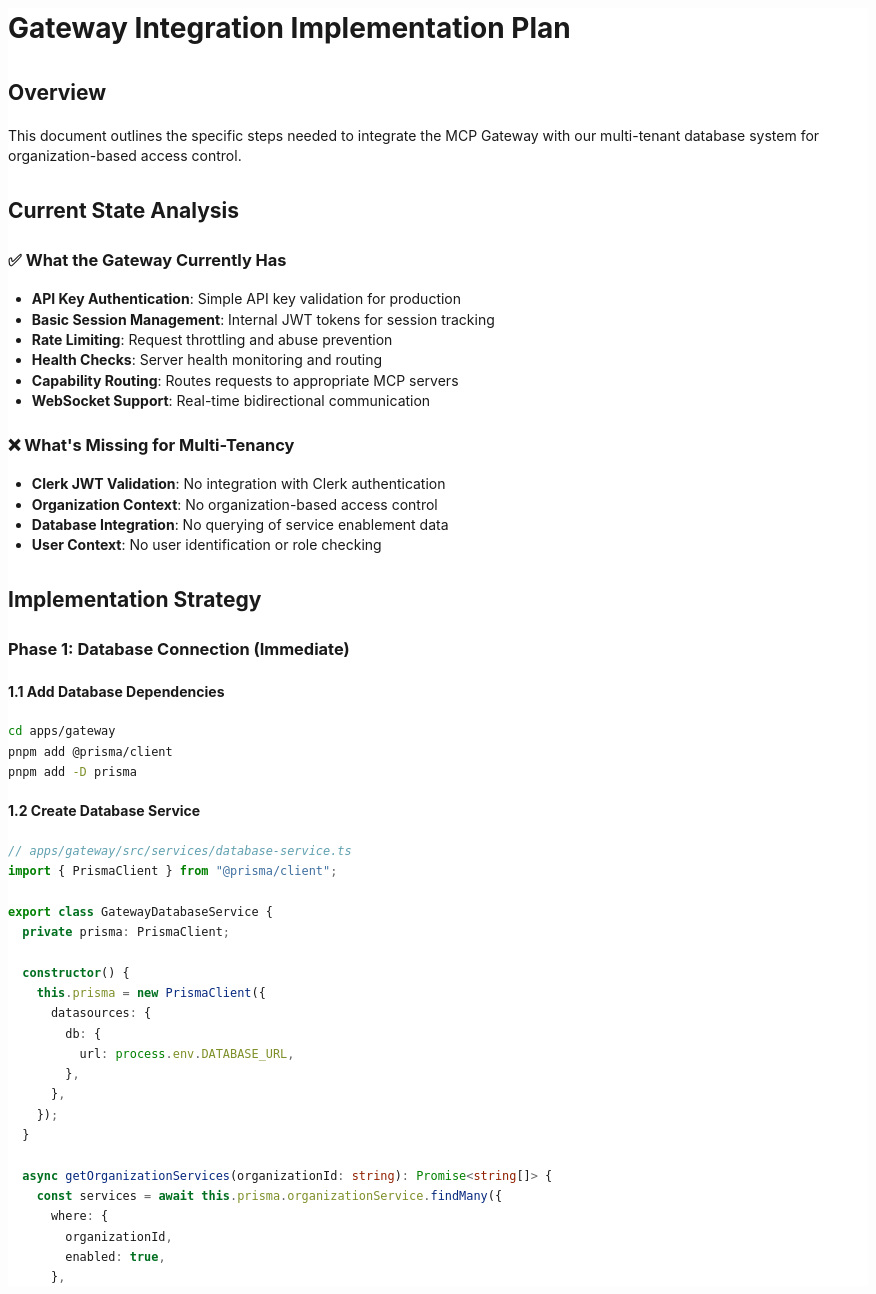 # Gateway Integration Implementation Plan

## Overview

This document outlines the specific steps needed to integrate the MCP Gateway with our multi-tenant
database system for organization-based access control.

## Current State Analysis

### ✅ What the Gateway Currently Has

- **API Key Authentication**: Simple API key validation for production
- **Basic Session Management**: Internal JWT tokens for session tracking
- **Rate Limiting**: Request throttling and abuse prevention
- **Health Checks**: Server health monitoring and routing
- **Capability Routing**: Routes requests to appropriate MCP servers
- **WebSocket Support**: Real-time bidirectional communication

### ❌ What's Missing for Multi-Tenancy

- **Clerk JWT Validation**: No integration with Clerk authentication
- **Organization Context**: No organization-based access control
- **Database Integration**: No querying of service enablement data
- **User Context**: No user identification or role checking

## Implementation Strategy

### Phase 1: Database Connection (Immediate)

#### 1.1 Add Database Dependencies

```bash
cd apps/gateway
pnpm add @prisma/client
pnpm add -D prisma
```

#### 1.2 Create Database Service

```typescript
// apps/gateway/src/services/database-service.ts
import { PrismaClient } from "@prisma/client";

export class GatewayDatabaseService {
  private prisma: PrismaClient;

  constructor() {
    this.prisma = new PrismaClient({
      datasources: {
        db: {
          url: process.env.DATABASE_URL,
        },
      },
    });
  }

  async getOrganizationServices(organizationId: string): Promise<string[]> {
    const services = await this.prisma.organizationService.findMany({
      where: {
        organizationId,
        enabled: true,
      },
```